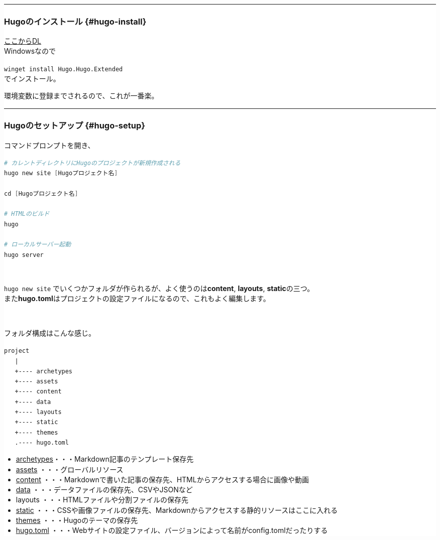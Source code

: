 
---
### Hugoのインストール {#hugo-install}
[ここからDL](https://juggernautjp.info/installation/)  
Windowsなので  

`winget install Hugo.Hugo.Extended`  
でインストール。

環境変数に登録までされるので、これが一番楽。


---
### Hugoのセットアップ {#hugo-setup}
コマンドプロンプトを開き、  

``` s
# カレントディレクトリにHugoのプロジェクトが新規作成される
hugo new site [Hugoプロジェクト名]

cd [Hugoプロジェクト名]

# HTMLのビルド
hugo

# ローカルサーバー起動
hugo server

```

<br />

`hugo new site` でいくつかフォルダが作られるが、よく使うのは**content**, **layouts**, **static**の三つ。  
また**hugo.toml**はプロジェクトの設定ファイルになるので、これもよく編集します。  

<br />

フォルダ構成はこんな感じ。
<div style="width: 300px">

```goat
project
   |
   +---- archetypes
   +---- assets
   +---- content
   +---- data
   +---- layouts
   +---- static
   +---- themes
   .---- hugo.toml
```

</div>

- [archetypes](https://juggernautjp.info/content-management/archetypes/)・・・Markdown記事のテンプレート保存先
- [assets](https://juggernautjp.info/content-management/image-processing/#global-resources)    ・・・グローバルリソース
- [content](https://juggernautjp.info/content-management/page-bundles/)   ・・・Markdownで書いた記事の保存先、HTMLからアクセスする場合に画像や動画
- [data](https://gohugo.io/content-management/data-sources/)      ・・・データファイルの保存先、CSVやJSONなど
- layouts   ・・・HTMLファイルや分割ファイルの保存先
- [static](https://juggernautjp.info/content-management/static-files/)    ・・・CSSや画像ファイルの保存先、Markdownからアクセスする静的リソースはここに入れる
- [themes](https://juggernautjp.info/hugo-modules/theme-components/)    ・・・Hugoのテーマの保存先
- [hugo.toml](https://juggernautjp.info/getting-started/configuration/) ・・・Webサイトの設定ファイル、バージョンによって名前がconfig.tomlだったりする
